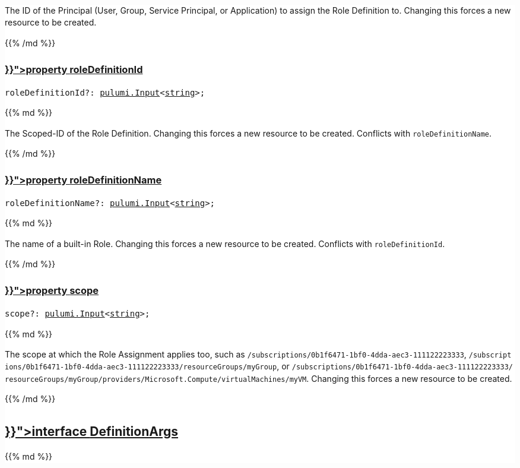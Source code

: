 The ID of the Principal (User, Group, Service Principal, or Application) to assign the Role Definition to. Changing this forces a new resource to be created.

{{% /md %}}
</div>
<h3 class="pdoc-member-header" id="AssignmentState-roleDefinitionId">
<a class="pdoc-child-name" href="{{< pkg-url pkg="azure" path="role/assignment.ts#L184" >}}">property <b>roleDefinitionId</b></a>
</h3>
<div class="pdoc-member-contents">
<pre class="highlight"><span class='kd'></span>roleDefinitionId?: <a href='/docs/reference/pkg/nodejs/pulumi/pulumi/#Input'>pulumi.Input</a>&lt;<span class='kd'><a href='https://developer.mozilla.org/en-US/docs/Web/JavaScript/Reference/Global_Objects/String'>string</a></span>&gt;;</pre>
{{% md %}}

The Scoped-ID of the Role Definition. Changing this forces a new resource to be created. Conflicts with `roleDefinitionName`.

{{% /md %}}
</div>
<h3 class="pdoc-member-header" id="AssignmentState-roleDefinitionName">
<a class="pdoc-child-name" href="{{< pkg-url pkg="azure" path="role/assignment.ts#L188" >}}">property <b>roleDefinitionName</b></a>
</h3>
<div class="pdoc-member-contents">
<pre class="highlight"><span class='kd'></span>roleDefinitionName?: <a href='/docs/reference/pkg/nodejs/pulumi/pulumi/#Input'>pulumi.Input</a>&lt;<span class='kd'><a href='https://developer.mozilla.org/en-US/docs/Web/JavaScript/Reference/Global_Objects/String'>string</a></span>&gt;;</pre>
{{% md %}}

The name of a built-in Role. Changing this forces a new resource to be created. Conflicts with `roleDefinitionId`.

{{% /md %}}
</div>
<h3 class="pdoc-member-header" id="AssignmentState-scope">
<a class="pdoc-child-name" href="{{< pkg-url pkg="azure" path="role/assignment.ts#L192" >}}">property <b>scope</b></a>
</h3>
<div class="pdoc-member-contents">
<pre class="highlight"><span class='kd'></span>scope?: <a href='/docs/reference/pkg/nodejs/pulumi/pulumi/#Input'>pulumi.Input</a>&lt;<span class='kd'><a href='https://developer.mozilla.org/en-US/docs/Web/JavaScript/Reference/Global_Objects/String'>string</a></span>&gt;;</pre>
{{% md %}}

The scope at which the Role Assignment applies too, such as `/subscriptions/0b1f6471-1bf0-4dda-aec3-111122223333`, `/subscriptions/0b1f6471-1bf0-4dda-aec3-111122223333/resourceGroups/myGroup`, or `/subscriptions/0b1f6471-1bf0-4dda-aec3-111122223333/resourceGroups/myGroup/providers/Microsoft.Compute/virtualMachines/myVM`. Changing this forces a new resource to be created.

{{% /md %}}
</div>
</div>
<h2 class="pdoc-module-header" id="DefinitionArgs">
<a class="pdoc-member-name" href="{{< pkg-url pkg="azure" path="role/definition.ts#L163" >}}">interface <b>DefinitionArgs</b></a>
</h2>
<div class="pdoc-module-contents">
{{% md %}}
